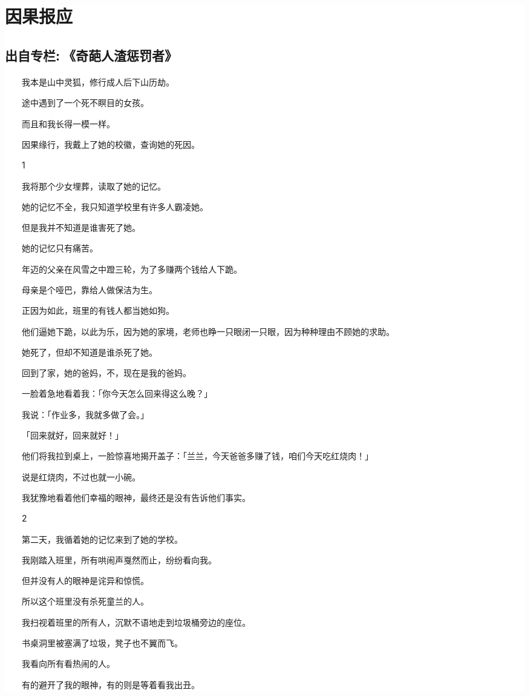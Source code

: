 # 因果报应  
## 出自专栏: 《奇葩人渣惩罚者》  
&emsp;&emsp;我本是山中灵狐，修行成人后下山历劫。  
  
&emsp;&emsp;途中遇到了一个死不瞑目的女孩。  
  
&emsp;&emsp;而且和我长得一模一样。  
  
&emsp;&emsp;因果缘行，我戴上了她的校徽，查询她的死因。  
  
&emsp;&emsp;1  
  
&emsp;&emsp;我将那个少女埋葬，读取了她的记忆。  
  
&emsp;&emsp;她的记忆不全，我只知道学校里有许多人霸凌她。  
  
&emsp;&emsp;但是我并不知道是谁害死了她。  
  
&emsp;&emsp;她的记忆只有痛苦。  
  
&emsp;&emsp;年迈的父亲在风雪之中蹬三轮，为了多赚两个钱给人下跪。  
  
&emsp;&emsp;母亲是个哑巴，靠给人做保洁为生。  
  
&emsp;&emsp;正因为如此，班里的有钱人都当她如狗。  
  
&emsp;&emsp;他们逼她下跪，以此为乐，因为她的家境，老师也睁一只眼闭一只眼，因为种种理由不顾她的求助。  
  
&emsp;&emsp;她死了，但却不知道是谁杀死了她。  
  
&emsp;&emsp;回到了家，她的爸妈，不，现在是我的爸妈。  
  
&emsp;&emsp;一脸着急地看着我：「你今天怎么回来得这么晚？」  
  
&emsp;&emsp;我说：「作业多，我就多做了会。」  
  
&emsp;&emsp;「回来就好，回来就好！」  
  
&emsp;&emsp;他们将我拉到桌上，一脸惊喜地揭开盖子：「兰兰，今天爸爸多赚了钱，咱们今天吃红烧肉！」  
  
&emsp;&emsp;说是红烧肉，不过也就一小碗。  
  
&emsp;&emsp;我犹豫地看着他们幸福的眼神，最终还是没有告诉他们事实。  
  
&emsp;&emsp;2  
  
&emsp;&emsp;第二天，我循着她的记忆来到了她的学校。  
  
&emsp;&emsp;我刚踏入班里，所有哄闹声戛然而止，纷纷看向我。  
  
&emsp;&emsp;但并没有人的眼神是诧异和惊慌。  
  
&emsp;&emsp;所以这个班里没有杀死童兰的人。  
  
&emsp;&emsp;我扫视着班里的所有人，沉默不语地走到垃圾桶旁边的座位。  
  
&emsp;&emsp;书桌洞里被塞满了垃圾，凳子也不翼而飞。  
  
&emsp;&emsp;我看向所有看热闹的人。  
  
&emsp;&emsp;有的避开了我的眼神，有的则是等着看我出丑。  
  